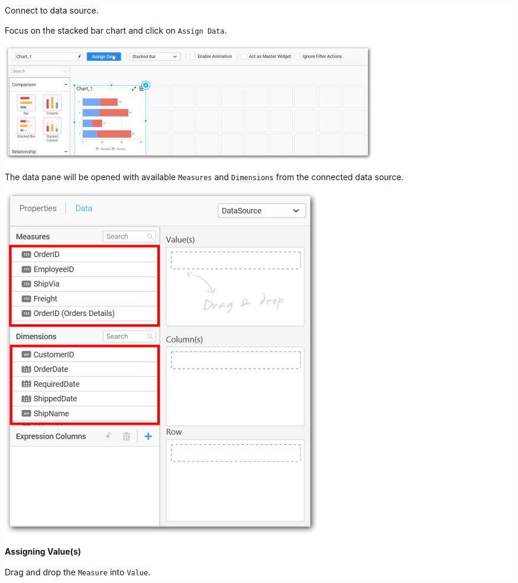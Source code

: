 Connect to data source.

Focus on the stacked bar chart and click on `Assign Data`.

![](images/stackedbarchart_img3.png)

The data pane will be opened with available `Measures` and `Dimensions` from the connected data source.

![](images/stackedbarchart_img4.png)

**Assigning Value(s)**

Drag and drop the `Measure` into `Value`.
